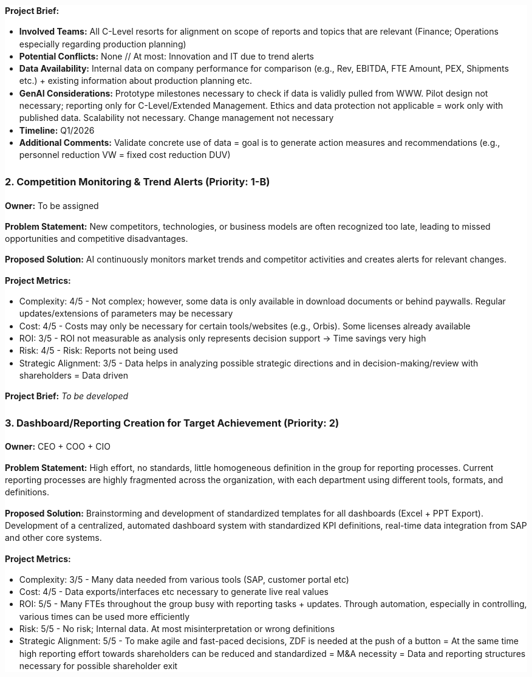 **Project Brief:**
- **Involved Teams:** All C-Level resorts for alignment on scope of reports and topics that are relevant (Finance; Operations especially regarding production planning)
- **Potential Conflicts:** None // At most: Innovation and IT due to trend alerts
- **Data Availability:** Internal data on company performance for comparison (e.g., Rev, EBITDA, FTE Amount, PEX, Shipments etc.) + existing information about production planning etc.
- **GenAI Considerations:** Prototype milestones necessary to check if data is validly pulled from WWW. Pilot design not necessary; reporting only for C-Level/Extended Management. Ethics and data protection not applicable = work only with published data. Scalability not necessary. Change management not necessary
- **Timeline:** Q1/2026
- **Additional Comments:** Validate concrete use of data = goal is to generate action measures and recommendations (e.g., personnel reduction VW = fixed cost reduction DUV)

### 2. Competition Monitoring & Trend Alerts (Priority: 1-B)
**Owner:** To be assigned

**Problem Statement:**
New competitors, technologies, or business models are often recognized too late, leading to missed opportunities and competitive disadvantages.

**Proposed Solution:**
AI continuously monitors market trends and competitor activities and creates alerts for relevant changes.

**Project Metrics:**
- Complexity: 4/5 - Not complex; however, some data is only available in download documents or behind paywalls. Regular updates/extensions of parameters may be necessary
- Cost: 4/5 - Costs may only be necessary for certain tools/websites (e.g., Orbis). Some licenses already available
- ROI: 3/5 - ROI not measurable as analysis only represents decision support → Time savings very high
- Risk: 4/5 - Risk: Reports not being used
- Strategic Alignment: 3/5 - Data helps in analyzing possible strategic directions and in decision-making/review with shareholders = Data driven

**Project Brief:** *To be developed*

### 3. Dashboard/Reporting Creation for Target Achievement (Priority: 2)
**Owner:** CEO + COO + CIO

**Problem Statement:**
High effort, no standards, little homogeneous definition in the group for reporting processes. Current reporting processes are highly fragmented across the organization, with each department using different tools, formats, and definitions.

**Proposed Solution:**
Brainstorming and development of standardized templates for all dashboards (Excel + PPT Export). Development of a centralized, automated dashboard system with standardized KPI definitions, real-time data integration from SAP and other core systems.

**Project Metrics:**
- Complexity: 3/5 - Many data needed from various tools (SAP, customer portal etc)
- Cost: 4/5 - Data exports/interfaces etc necessary to generate live real values
- ROI: 5/5 - Many FTEs throughout the group busy with reporting tasks + updates. Through automation, especially in controlling, various times can be used more efficiently
- Risk: 5/5 - No risk; Internal data. At most misinterpretation or wrong definitions
- Strategic Alignment: 5/5 - To make agile and fast-paced decisions, ZDF is needed at the push of a button = At the same time high reporting effort towards shareholders can be reduced and standardized = M&A necessity = Data and reporting structures necessary for possible shareholder exit
